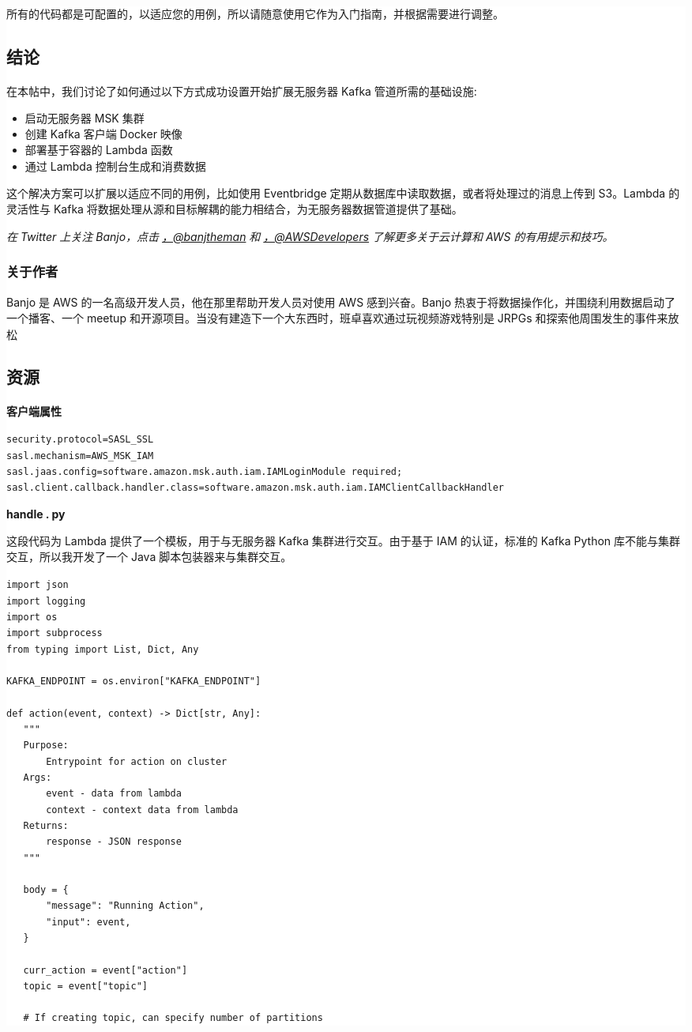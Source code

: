 所有的代码都是可配置的，以适应您的用例，所以请随意使用它作为入门指南，并根据需要进行调整。

## 结论

在本帖中，我们讨论了如何通过以下方式成功设置开始扩展无服务器 Kafka 管道所需的基础设施:

*   启动无服务器 MSK 集群
*   创建 Kafka 客户端 Docker 映像
*   部署基于容器的 Lambda 函数
*   通过 Lambda 控制台生成和消费数据

这个解决方案可以扩展以适应不同的用例，比如使用 Eventbridge 定期从数据库中读取数据，或者将处理过的消息上传到 S3。Lambda 的灵活性与 Kafka 将数据处理从源和目标解耦的能力相结合，为无服务器数据管道提供了基础。

*在 Twitter 上关注 Banjo，点击* [*，@banjtheman*](https://twitter.com/banjtheman) *和* [*，@AWSDevelopers*](https://twitter.com/awsdevelopers) *了解更多关于云计算和 AWS 的有用提示和技巧。*

### 关于作者

Banjo 是 AWS 的一名高级开发人员，他在那里帮助开发人员对使用 AWS 感到兴奋。Banjo 热衷于将数据操作化，并围绕利用数据启动了一个播客、一个 meetup 和开源项目。当没有建造下一个大东西时，班卓喜欢通过玩视频游戏特别是 JRPGs 和探索他周围发生的事件来放松

## 资源

**客户端属性**

```
security.protocol=SASL_SSL
sasl.mechanism=AWS_MSK_IAM
sasl.jaas.config=software.amazon.msk.auth.iam.IAMLoginModule required;
sasl.client.callback.handler.class=software.amazon.msk.auth.iam.IAMClientCallbackHandler
```

**handle . py**

这段代码为 Lambda 提供了一个模板，用于与无服务器 Kafka 集群进行交互。由于基于 IAM 的认证，标准的 Kafka Python 库不能与集群交互，所以我开发了一个 Java 脚本包装器来与集群交互。

```
import json
import logging
import os
import subprocess
from typing import List, Dict, Any

KAFKA_ENDPOINT = os.environ["KAFKA_ENDPOINT"]

def action(event, context) -> Dict[str, Any]:
   """
   Purpose:
       Entrypoint for action on cluster
   Args:
       event - data from lambda
       context - context data from lambda
   Returns:
       response - JSON response
   """

   body = {
       "message": "Running Action",
       "input": event,
   }

   curr_action = event["action"]
   topic = event["topic"]

   # If creating topic, can specify number of partitions
```